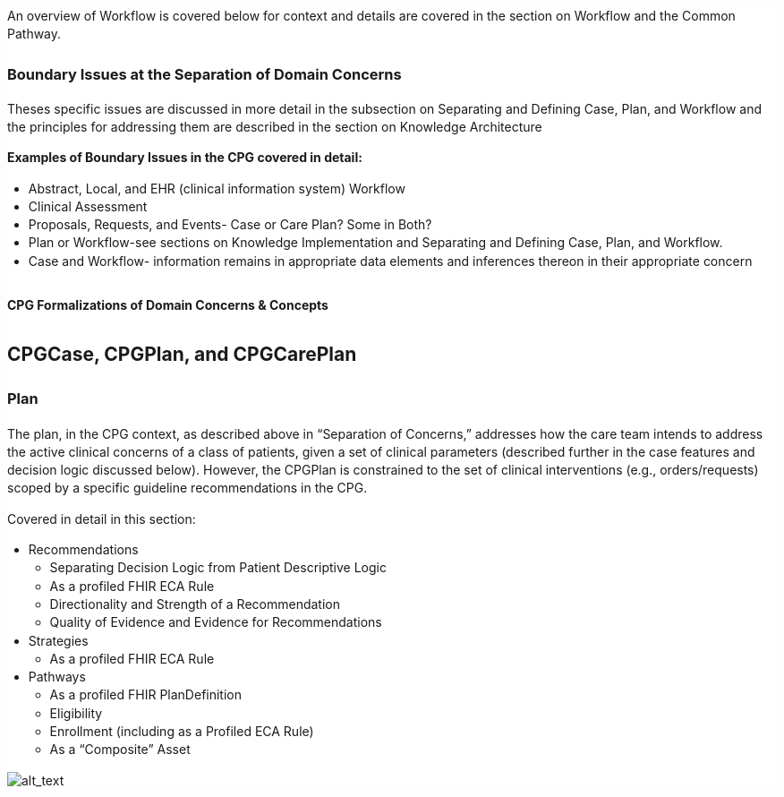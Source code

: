 An overview of Workflow is covered below for context and details are covered in the section on Workflow and the Common Pathway. 


### **Boundary Issues at the Separation of Domain Concerns**

Theses specific issues are discussed in more detail in the subsection on Separating and Defining Case, Plan, and Workflow   and the principles for addressing them  are described in the section on Knowledge Architecture 

**Examples of Boundary Issues in the CPG covered in detail:**



*   Abstract, Local, and EHR (clinical information system) Workflow
*   Clinical Assessment
*   Proposals, Requests, and Events- Case or Care Plan?  Some in Both?
*   Plan or Workflow-see sections on Knowledge Implementation  and Separating and Defining Case, Plan, and Workflow. 
*   Case and Workflow- information remains in appropriate data elements and inferences thereon in their appropriate concern

##
**CPG Formalizations of Domain Concerns & Concepts**



## **CPGCase, CPGPlan, and CPGCarePlan**


### **Plan** 

The plan, in the CPG context, as described above in “Separation of Concerns,” addresses how the care team intends to address the active clinical concerns of a class of patients, given a set of clinical parameters (described further in  the case features and decision logic discussed below).  However, the CPGPlan is constrained to the set of clinical interventions (e.g., orders/requests) scoped by a specific guideline recommendations in the CPG.

Covered in detail in this section:



*   Recommendations
    *   Separating Decision Logic from Patient Descriptive Logic
    *   As a profiled FHIR ECA Rule
    *   Directionality and Strength of a Recommendation
    *   Quality of Evidence and Evidence for Recommendations
*   Strategies
    *   As a profiled FHIR ECA Rule
*   Pathways
    *   As a profiled FHIR PlanDefinition
    *   Eligibility
    *   Enrollment (including as a Profiled ECA Rule)
    *   As a “Composite” Asset

![alt_text](images/CPG-12-02.png "image_tooltip")
